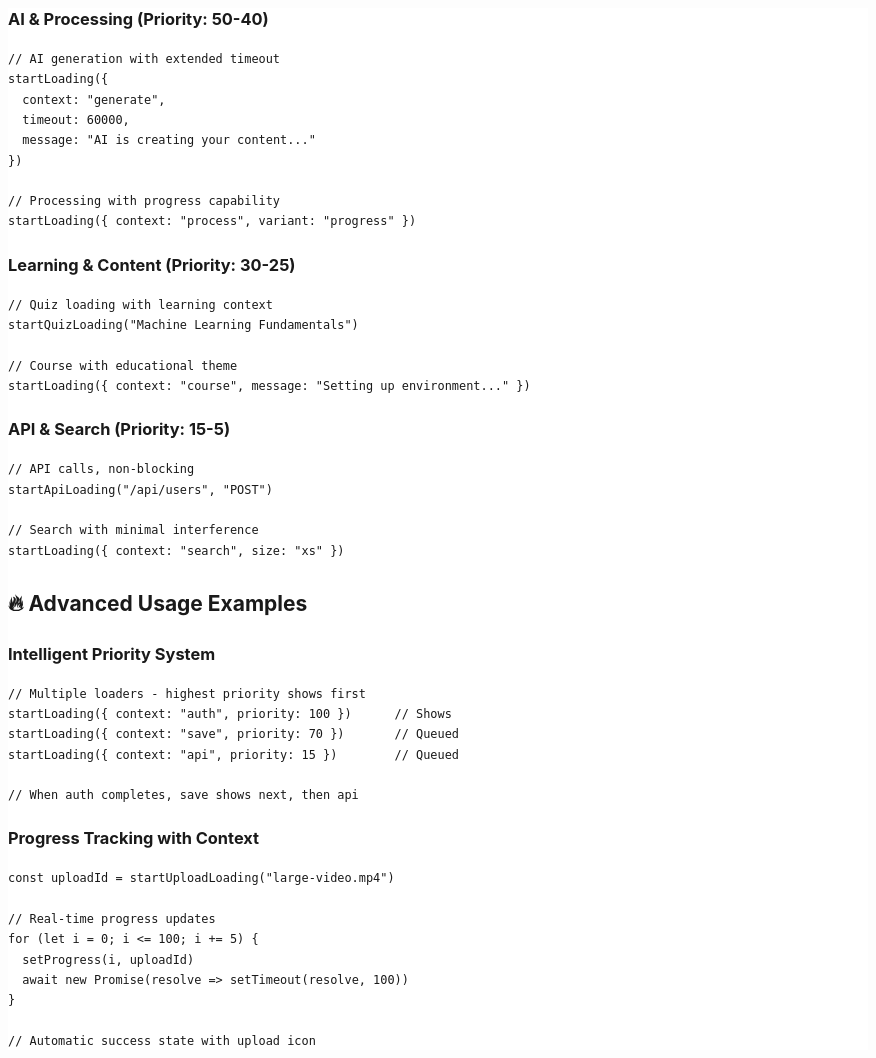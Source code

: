 ### AI & Processing (Priority: 50-40)
```tsx
// AI generation with extended timeout
startLoading({ 
  context: "generate", 
  timeout: 60000,
  message: "AI is creating your content..."
})

// Processing with progress capability
startLoading({ context: "process", variant: "progress" })
```

### Learning & Content (Priority: 30-25)
```tsx
// Quiz loading with learning context
startQuizLoading("Machine Learning Fundamentals")

// Course with educational theme
startLoading({ context: "course", message: "Setting up environment..." })
```

### API & Search (Priority: 15-5)
```tsx
// API calls, non-blocking
startApiLoading("/api/users", "POST")

// Search with minimal interference
startLoading({ context: "search", size: "xs" })
```

## 🔥 Advanced Usage Examples

### Intelligent Priority System
```tsx
// Multiple loaders - highest priority shows first
startLoading({ context: "auth", priority: 100 })      // Shows
startLoading({ context: "save", priority: 70 })       // Queued  
startLoading({ context: "api", priority: 15 })        // Queued

// When auth completes, save shows next, then api
```

### Progress Tracking with Context
```tsx
const uploadId = startUploadLoading("large-video.mp4")

// Real-time progress updates
for (let i = 0; i <= 100; i += 5) {
  setProgress(i, uploadId)
  await new Promise(resolve => setTimeout(resolve, 100))
}

// Automatic success state with upload icon
```
